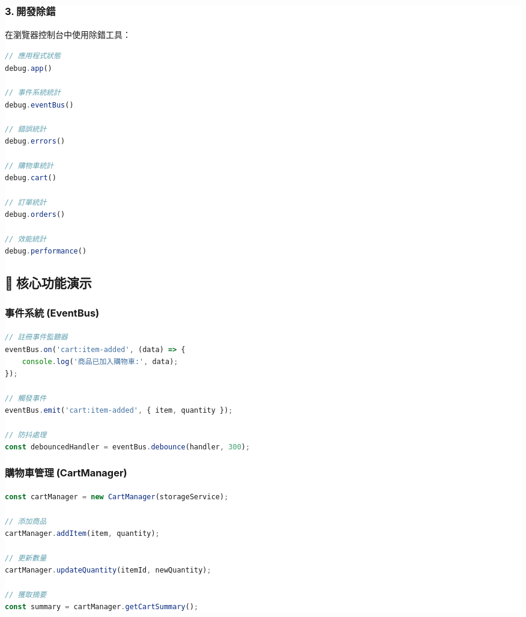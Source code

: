 ### 3. 開發除錯
在瀏覽器控制台中使用除錯工具：
```javascript
// 應用程式狀態
debug.app()

// 事件系統統計
debug.eventBus()

// 錯誤統計
debug.errors()

// 購物車統計
debug.cart()

// 訂單統計
debug.orders()

// 效能統計
debug.performance()
```

## 🧪 核心功能演示

### 事件系統 (EventBus)
```javascript
// 註冊事件監聽器
eventBus.on('cart:item-added', (data) => {
    console.log('商品已加入購物車:', data);
});

// 觸發事件
eventBus.emit('cart:item-added', { item, quantity });

// 防抖處理
const debouncedHandler = eventBus.debounce(handler, 300);
```

### 購物車管理 (CartManager)
```javascript
const cartManager = new CartManager(storageService);

// 添加商品
cartManager.addItem(item, quantity);

// 更新數量
cartManager.updateQuantity(itemId, newQuantity);

// 獲取摘要
const summary = cartManager.getCartSummary();
```
